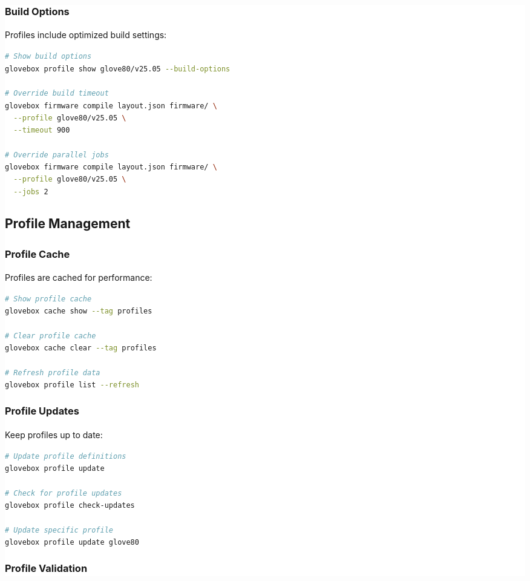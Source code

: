### Build Options

Profiles include optimized build settings:

```bash
# Show build options
glovebox profile show glove80/v25.05 --build-options

# Override build timeout
glovebox firmware compile layout.json firmware/ \
  --profile glove80/v25.05 \
  --timeout 900

# Override parallel jobs
glovebox firmware compile layout.json firmware/ \
  --profile glove80/v25.05 \
  --jobs 2
```

## Profile Management

### Profile Cache

Profiles are cached for performance:

```bash
# Show profile cache
glovebox cache show --tag profiles

# Clear profile cache
glovebox cache clear --tag profiles

# Refresh profile data
glovebox profile list --refresh
```

### Profile Updates

Keep profiles up to date:

```bash
# Update profile definitions
glovebox profile update

# Check for profile updates
glovebox profile check-updates

# Update specific profile
glovebox profile update glove80
```

### Profile Validation
